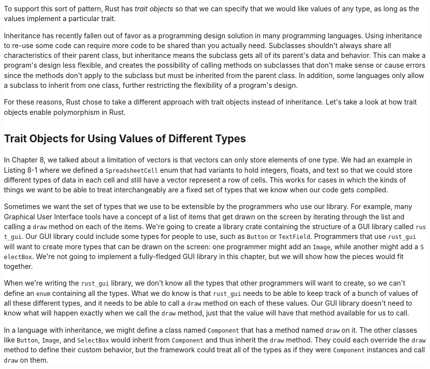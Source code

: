 

To support this sort of pattern, Rust has *trait objects* so that we can
specify that we would like values of any type, as long as the values implement
a particular trait.

Inheritance has recently fallen out of favor as a programming design solution
in many programming languages. Using inheritance to re-use some code can
require more code to be shared than you actually need. Subclasses shouldn't
always share all characteristics of their parent class, but inheritance means
the subclass gets all of its parent's data and behavior. This can make a
program's design less flexible, and creates the possibility of calling methods
on subclasses that don't make sense or cause errors since the methods don't
apply to the subclass but must be inherited from the parent class. In addition,
some languages only allow a subclass to inherit from one class, further
restricting the flexibility of a program's design.

For these reasons, Rust chose to take a different approach with trait objects
instead of inheritance. Let's take a look at how trait objects enable
polymorphism in Rust.

## Trait Objects for Using Values of Different Types

In Chapter 8, we talked about a limitation of vectors is that vectors can only
store elements of one type. We had an example in Listing 8-1 where we defined a
`SpreadsheetCell` enum that had variants to hold integers, floats, and text so
that we could store different types of data in each cell and still have a
vector represent a row of cells. This works for cases in which the kinds of
things we want to be able to treat interchangeably are a fixed set of types that
we know when our code gets compiled.



Sometimes we want the set of types that we use to be extensible by the
programmers who use our library. For example, many Graphical User Interface
tools have a concept of a list of items that get drawn on the screen by
iterating through the list and calling a `draw` method on each of the items.
We're going to create a library crate containing the structure of a GUI library
called `rust_gui`. Our GUI library could include some types for people to use,
such as `Button` or `TextField`. Programmers that use `rust_gui` will want to
create more types that can be drawn on the screen: one programmer might add an
`Image`, while another might add a `SelectBox`. We're not going to implement a
fully-fledged GUI library in this chapter, but we will show how the pieces
would fit together.

When we're writing the `rust_gui` library, we don't know all the types that
other programmers will want to create, so we can't define an `enum` containing
all the types. What we do know is that `rust_gui` needs to be able to keep
track of a bunch of values of all these different types, and it needs to be
able to call a `draw` method on each of these values. Our GUI library doesn't
need to know what will happen exactly when we call the `draw` method, just that
the value will have that method available for us to call.

In a language with inheritance, we might define a class named `Component` that
has a method named `draw` on it. The other classes like `Button`, `Image`, and
`SelectBox` would inherit from `Component` and thus inherit the `draw` method.
They could each override the `draw` method to define their custom behavior, but
the framework could treat all of the types as if they were `Component`
instances and call `draw` on them.
